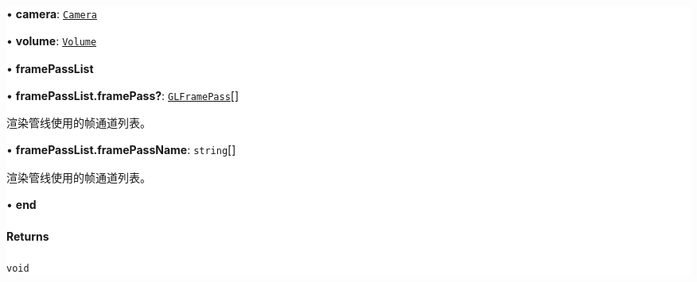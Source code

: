 • **camera**: [`Camera`](Camera.md)

• **volume**: [`Volume`](Volume.md)

• **framePassList**

• **framePassList.framePass?**: [`GLFramePass`](../interfaces/GLFramePass.md)[]

渲染管线使用的帧通道列表。

• **framePassList.framePassName**: `string`[]

渲染管线使用的帧通道列表。

• **end**

#### Returns

`void`
